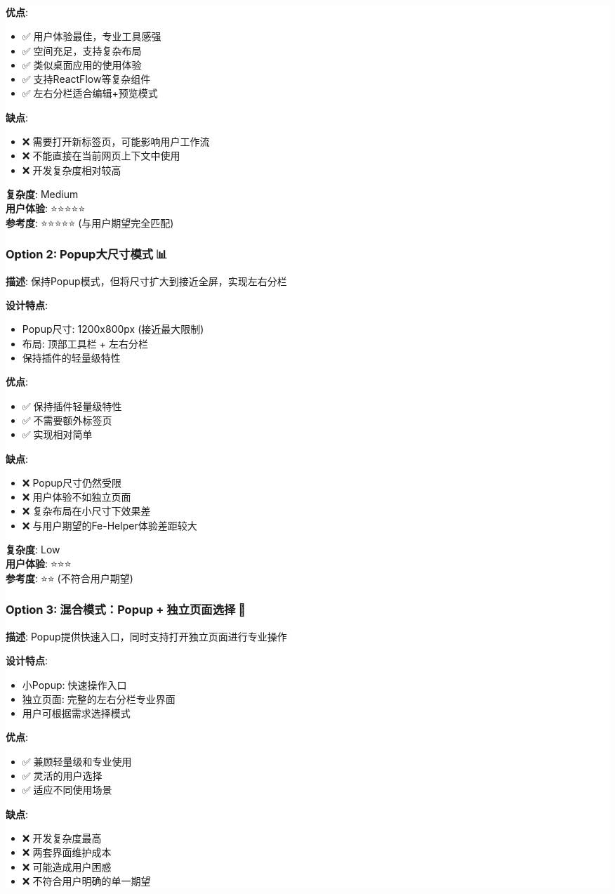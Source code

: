 **优点**:
- ✅ 用户体验最佳，专业工具感强
- ✅ 空间充足，支持复杂布局
- ✅ 类似桌面应用的使用体验
- ✅ 支持ReactFlow等复杂组件
- ✅ 左右分栏适合编辑+预览模式

**缺点**:
- ❌ 需要打开新标签页，可能影响用户工作流
- ❌ 不能直接在当前网页上下文中使用
- ❌ 开发复杂度相对较高

**复杂度**: Medium  
**用户体验**: ⭐⭐⭐⭐⭐  
**参考度**: ⭐⭐⭐⭐⭐ (与用户期望完全匹配)

### Option 2: Popup大尺寸模式 📊
**描述**: 保持Popup模式，但将尺寸扩大到接近全屏，实现左右分栏

**设计特点**:
- Popup尺寸: 1200x800px (接近最大限制)
- 布局: 顶部工具栏 + 左右分栏
- 保持插件的轻量级特性

**优点**:
- ✅ 保持插件轻量级特性
- ✅ 不需要额外标签页
- ✅ 实现相对简单

**缺点**:
- ❌ Popup尺寸仍然受限
- ❌ 用户体验不如独立页面
- ❌ 复杂布局在小尺寸下效果差
- ❌ 与用户期望的Fe-Helper体验差距较大

**复杂度**: Low  
**用户体验**: ⭐⭐⭐  
**参考度**: ⭐⭐ (不符合用户期望)

### Option 3: 混合模式：Popup + 独立页面选择 🔀
**描述**: Popup提供快速入口，同时支持打开独立页面进行专业操作

**设计特点**:
- 小Popup: 快速操作入口
- 独立页面: 完整的左右分栏专业界面
- 用户可根据需求选择模式

**优点**:
- ✅ 兼顾轻量级和专业使用
- ✅ 灵活的用户选择
- ✅ 适应不同使用场景

**缺点**:
- ❌ 开发复杂度最高
- ❌ 两套界面维护成本
- ❌ 可能造成用户困惑
- ❌ 不符合用户明确的单一期望
